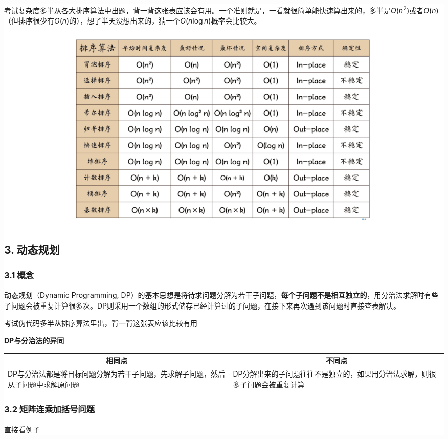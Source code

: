 考试复杂度多半从各大排序算法中出题，背一背这张表应该会有用。一个准则就是，一看就很简单能快速算出来的，多半是$O(n^2)$或者$O(n)$（但排序很少有$O(n)$的），想了半天没想出来的，猜一个$O(n\log n)$概率会比较大。

<div align=center><img src = "算法期末笔记/排序复杂度.png" width="600"></div>

## 3. 动态规划

### 3.1 概念

动态规划（Dynamic Programming, DP）的基本思想是将待求问题分解为若干子问题，**每个子问题不是相互独立的**，用分治法求解时有些子问题会被重复计算很多次。DP则采用一个数组的形式储存已经计算过的子问题，在接下来再次遇到该问题时直接查表解决。

考试伪代码多半从排序算法里出，背一背这张表应该比较有用



**DP与分治法的异同**

| 相同点                                                                           | 不同点                                                                       |
|----------------------------------------------------------------------------------|------------------------------------------------------------------------------|
| DP与分治法都是将目标问题分解为若干子问题，先求解子问题，然后从子问题中求解原问题 | DP分解出来的子问题往往不是独立的，如果用分治法求解，则很多子问题会被重复计算 |

### 3.2 矩阵连乘加括号问题

直接看例子
